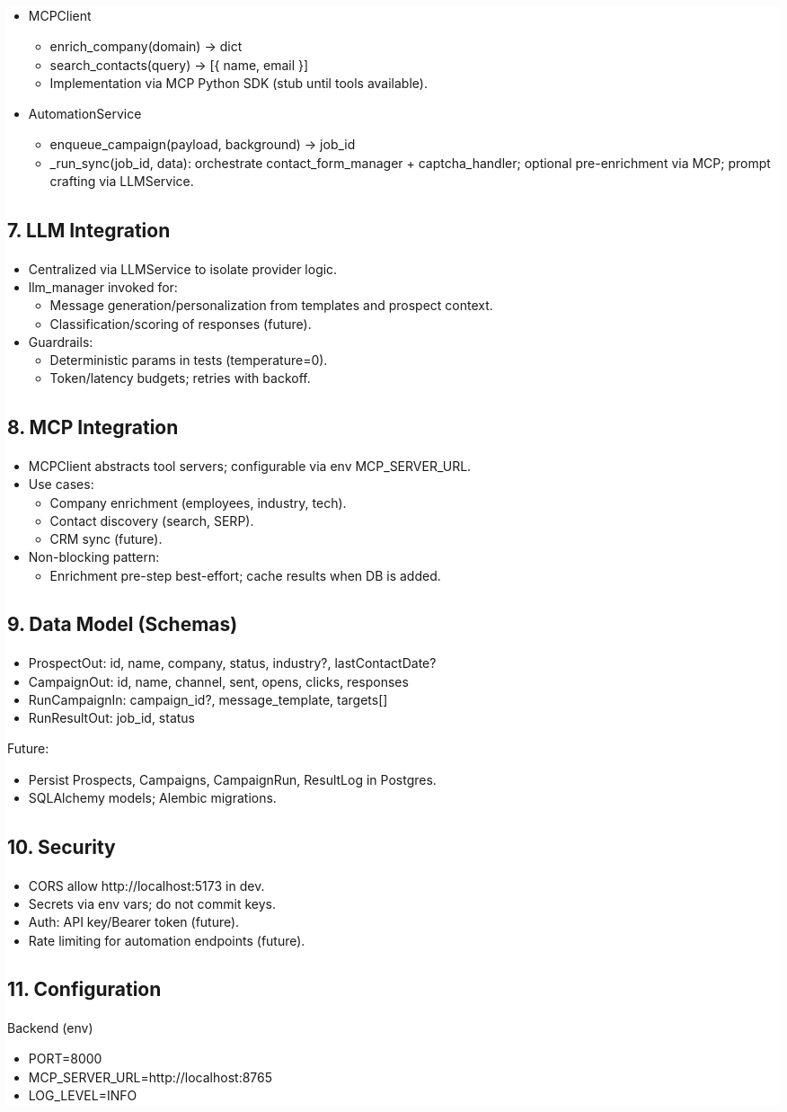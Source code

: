 - MCPClient
  - enrich_company(domain) → dict
  - search_contacts(query) → [{ name, email }]
  - Implementation via MCP Python SDK (stub until tools available).

- AutomationService
  - enqueue_campaign(payload, background) → job_id
  - _run_sync(job_id, data): orchestrate contact_form_manager +
    captcha_handler; optional pre-enrichment via MCP; prompt crafting via LLMService.

## 7. LLM Integration
- Centralized via LLMService to isolate provider logic.
- llm_manager invoked for:
  - Message generation/personalization from templates and prospect context.
  - Classification/scoring of responses (future).
- Guardrails:
  - Deterministic params in tests (temperature=0).
  - Token/latency budgets; retries with backoff.

## 8. MCP Integration
- MCPClient abstracts tool servers; configurable via env MCP_SERVER_URL.
- Use cases:
  - Company enrichment (employees, industry, tech).
  - Contact discovery (search, SERP).
  - CRM sync (future).
- Non-blocking pattern:
  - Enrichment pre-step best-effort; cache results when DB is added.

## 9. Data Model (Schemas)
- ProspectOut: id, name, company, status, industry?, lastContactDate?
- CampaignOut: id, name, channel, sent, opens, clicks, responses
- RunCampaignIn: campaign_id?, message_template, targets[]
- RunResultOut: job_id, status

Future:
- Persist Prospects, Campaigns, CampaignRun, ResultLog in Postgres.
- SQLAlchemy models; Alembic migrations.

## 10. Security
- CORS allow http://localhost:5173 in dev.
- Secrets via env vars; do not commit keys.
- Auth: API key/Bearer token (future).
- Rate limiting for automation endpoints (future).

## 11. Configuration
Backend (env)
- PORT=8000
- MCP_SERVER_URL=http://localhost:8765
- LOG_LEVEL=INFO
